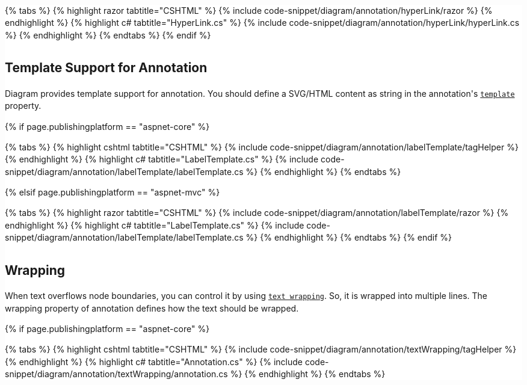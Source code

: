 {% tabs %}
{% highlight razor tabtitle="CSHTML" %}
{% include code-snippet/diagram/annotation/hyperLink/razor %}
{% endhighlight %}
{% highlight c# tabtitle="HyperLink.cs" %}
{% include code-snippet/diagram/annotation/hyperLink/hyperLink.cs %}
{% endhighlight %}
{% endtabs %}
{% endif %}



## Template Support for Annotation

Diagram provides template support for annotation. You should define a SVG/HTML content as string in the annotation's [`template`](https://help.syncfusion.com/cr/aspnetcore-js2/Syncfusion.EJ2.Diagrams.DiagramNodeAnnotation.html#Syncfusion_EJ2_Diagrams_DiagramNodeAnnotation_Template) property.

{% if page.publishingplatform == "aspnet-core" %}

{% tabs %}
{% highlight cshtml tabtitle="CSHTML" %}
{% include code-snippet/diagram/annotation/labelTemplate/tagHelper %}
{% endhighlight %}
{% highlight c# tabtitle="LabelTemplate.cs" %}
{% include code-snippet/diagram/annotation/labelTemplate/labelTemplate.cs %}
{% endhighlight %}
{% endtabs %}

{% elsif page.publishingplatform == "aspnet-mvc" %}

{% tabs %}
{% highlight razor tabtitle="CSHTML" %}
{% include code-snippet/diagram/annotation/labelTemplate/razor %}
{% endhighlight %}
{% highlight c# tabtitle="LabelTemplate.cs" %}
{% include code-snippet/diagram/annotation/labelTemplate/labelTemplate.cs %}
{% endhighlight %}
{% endtabs %}
{% endif %}



## Wrapping

When text overflows node boundaries, you can control it by using [`text wrapping`](https://help.syncfusion.com/cr/aspnetcore-js2/Syncfusion.EJ2.Diagrams.DiagramTextStyle.html#Syncfusion_EJ2_Diagrams_DiagramTextStyle_TextWrapping). So, it is wrapped into multiple lines. The wrapping property of annotation defines how the text should be wrapped.

{% if page.publishingplatform == "aspnet-core" %}

{% tabs %}
{% highlight cshtml tabtitle="CSHTML" %}
{% include code-snippet/diagram/annotation/textWrapping/tagHelper %}
{% endhighlight %}
{% highlight c# tabtitle="Annotation.cs" %}
{% include code-snippet/diagram/annotation/textWrapping/annotation.cs %}
{% endhighlight %}
{% endtabs %}
